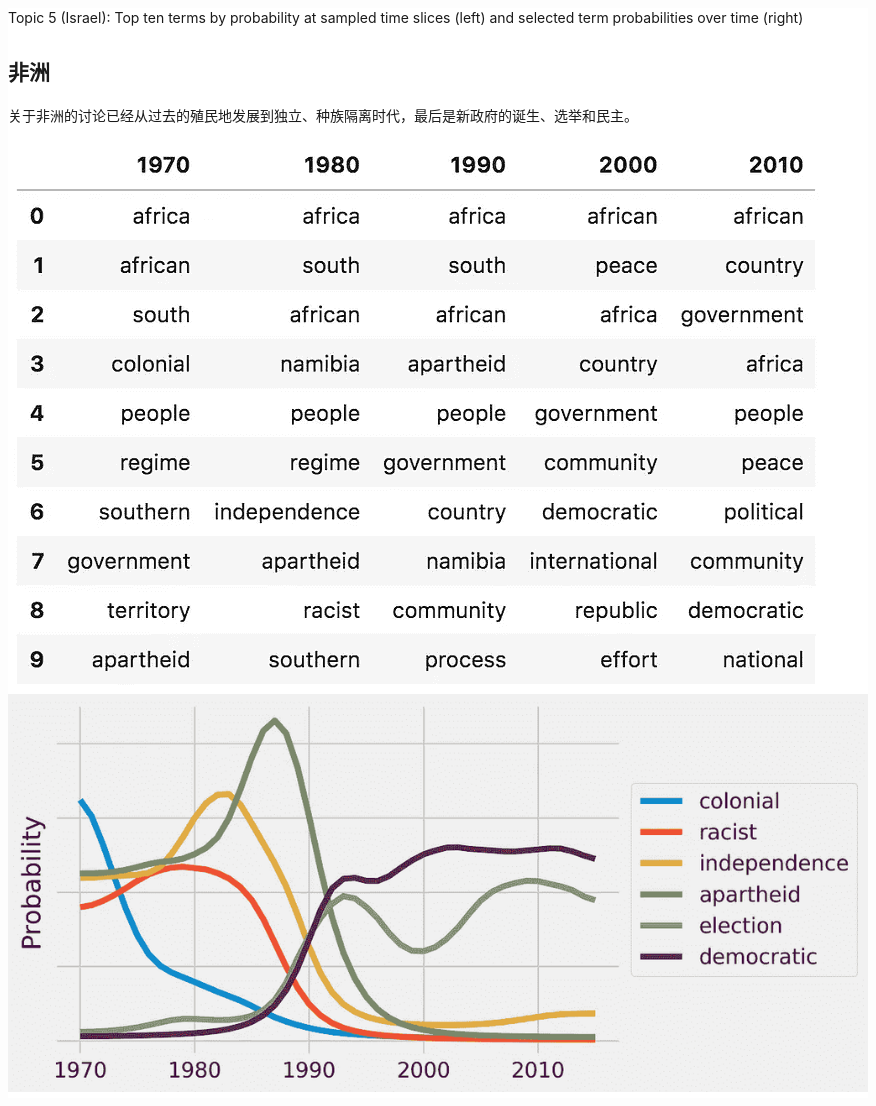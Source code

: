 Topic 5 (Israel): Top ten terms by probability at sampled time slices (left) and selected term probabilities over time (right)

## 非洲

关于非洲的讨论已经从过去的殖民地发展到独立、种族隔离时代，最后是新政府的诞生、选举和民主。

![](img/eb645cf658767b1799de32773d6d0262.png)![](img/182b4acd1c7dfde11bb8640166674ec9.png)
